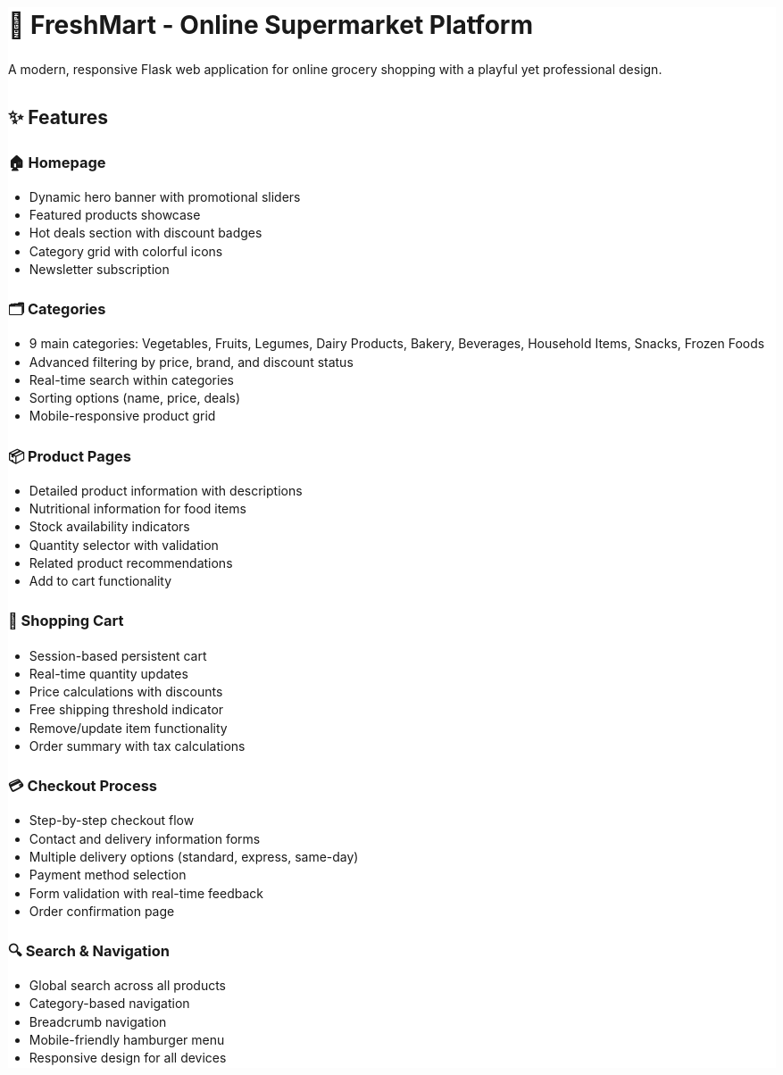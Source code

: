 # 🛒 FreshMart - Online Supermarket Platform

A modern, responsive Flask web application for online grocery shopping with a playful yet professional design.

## ✨ Features

### 🏠 Homepage
- Dynamic hero banner with promotional sliders
- Featured products showcase
- Hot deals section with discount badges
- Category grid with colorful icons
- Newsletter subscription

### 🗂️ Categories
- 9 main categories: Vegetables, Fruits, Legumes, Dairy Products, Bakery, Beverages, Household Items, Snacks, Frozen Foods
- Advanced filtering by price, brand, and discount status
- Real-time search within categories
- Sorting options (name, price, deals)
- Mobile-responsive product grid

### 📦 Product Pages
- Detailed product information with descriptions
- Nutritional information for food items
- Stock availability indicators
- Quantity selector with validation
- Related product recommendations
- Add to cart functionality

### 🛒 Shopping Cart
- Session-based persistent cart
- Real-time quantity updates
- Price calculations with discounts
- Free shipping threshold indicator
- Remove/update item functionality
- Order summary with tax calculations

### 💳 Checkout Process
- Step-by-step checkout flow
- Contact and delivery information forms
- Multiple delivery options (standard, express, same-day)
- Payment method selection
- Form validation with real-time feedback
- Order confirmation page

### 🔍 Search & Navigation
- Global search across all products
- Category-based navigation
- Breadcrumb navigation
- Mobile-friendly hamburger menu
- Responsive design for all devices
